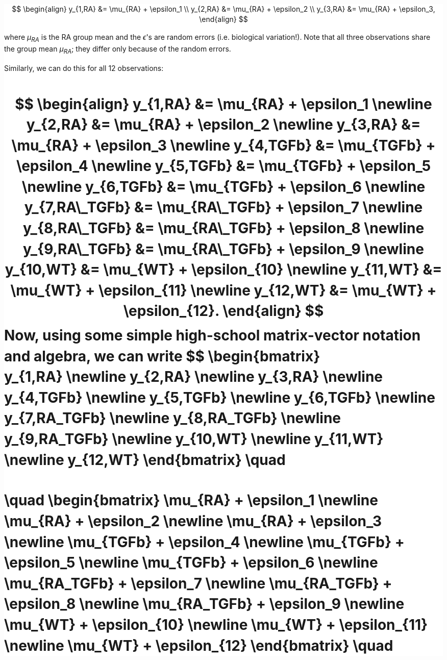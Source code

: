 $$
\begin{align}
y_{1,RA} &= \mu_{RA} + \epsilon_1 \\
y_{2,RA} &= \mu_{RA} + \epsilon_2 \\
y_{3,RA} &= \mu_{RA} + \epsilon_3,
\end{align}
$$

where $\mu_{RA}$ is the RA group mean and the $\epsilon$'s are random errors (i.e. biological variation!). Note that all three observations share the group mean $\mu_{RA}$; they differ only because of the random errors. 

Similarly, we can do this for all 12 observations:

$$
\begin{align}
y_{1,RA} &= \mu_{RA} + \epsilon_1 \newline
y_{2,RA} &= \mu_{RA} + \epsilon_2 \newline
y_{3,RA} &= \mu_{RA} + \epsilon_3 \newline
y_{4,TGFb} &= \mu_{TGFb} + \epsilon_4 \newline
y_{5,TGFb} &= \mu_{TGFb} + \epsilon_5 \newline
y_{6,TGFb} &= \mu_{TGFb} + \epsilon_6 \newline
y_{7,RA\_TGFb} &= \mu_{RA\_TGFb} + \epsilon_7 \newline
y_{8,RA\_TGFb} &= \mu_{RA\_TGFb} + \epsilon_8 \newline
y_{9,RA\_TGFb} &= \mu_{RA\_TGFb} + \epsilon_9 \newline
y_{10,WT} &= \mu_{WT} + \epsilon_{10} \newline
y_{11,WT} &= \mu_{WT} + \epsilon_{11} \newline
y_{12,WT} &= \mu_{WT} + \epsilon_{12}.
\end{align}
$$
Now, using some simple high-school matrix-vector notation and algebra, we can write
$$
\begin{bmatrix}  
y_{1,RA} \newline
y_{2,RA} \newline
y_{3,RA} \newline
y_{4,TGFb} \newline
y_{5,TGFb} \newline
y_{6,TGFb} \newline
y_{7,RA\_TGFb} \newline
y_{8,RA\_TGFb} \newline
y_{9,RA\_TGFb} \newline
y_{10,WT} \newline
y_{11,WT} \newline
y_{12,WT}
\end{bmatrix}
\quad
=
\quad
\begin{bmatrix}
\mu_{RA} + \epsilon_1 \newline
\mu_{RA} + \epsilon_2 \newline
\mu_{RA} + \epsilon_3 \newline
\mu_{TGFb} + \epsilon_4 \newline
\mu_{TGFb} + \epsilon_5 \newline
\mu_{TGFb} + \epsilon_6 \newline
\mu_{RA\_TGFb} + \epsilon_7 \newline
\mu_{RA\_TGFb} + \epsilon_8 \newline
\mu_{RA\_TGFb} + \epsilon_9 \newline
\mu_{WT} + \epsilon_{10} \newline
\mu_{WT} + \epsilon_{11} \newline
\mu_{WT} + \epsilon_{12}
\end{bmatrix}
\quad
= 